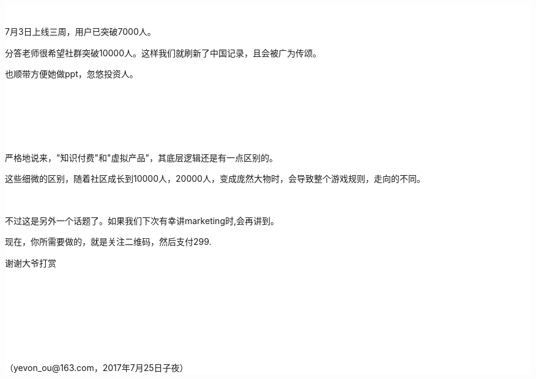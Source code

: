  

7月3日上线三周，用户已突破7000人。

分答老师很希望社群突破10000人。这样我们就刷新了中国记录，且会被广为传颂。

也顺带方便她做ppt，忽悠投资人。

 

 

 

严格地说来，"知识付费"和"虚拟产品"，其底层逻辑还是有一点区别的。

这些细微的区别，随着社区成长到10000人，20000人，变成庞然大物时，会导致整个游戏规则，走向的不同。

 

不过这是另外一个话题了。如果我们下次有幸讲marketing时,会再讲到。

现在，你所需要做的，就是关注二维码，然后支付299.

谢谢大爷打赏

 

 

 

 

（yevon\_ou\@163.com，2017年7月25日子夜）
